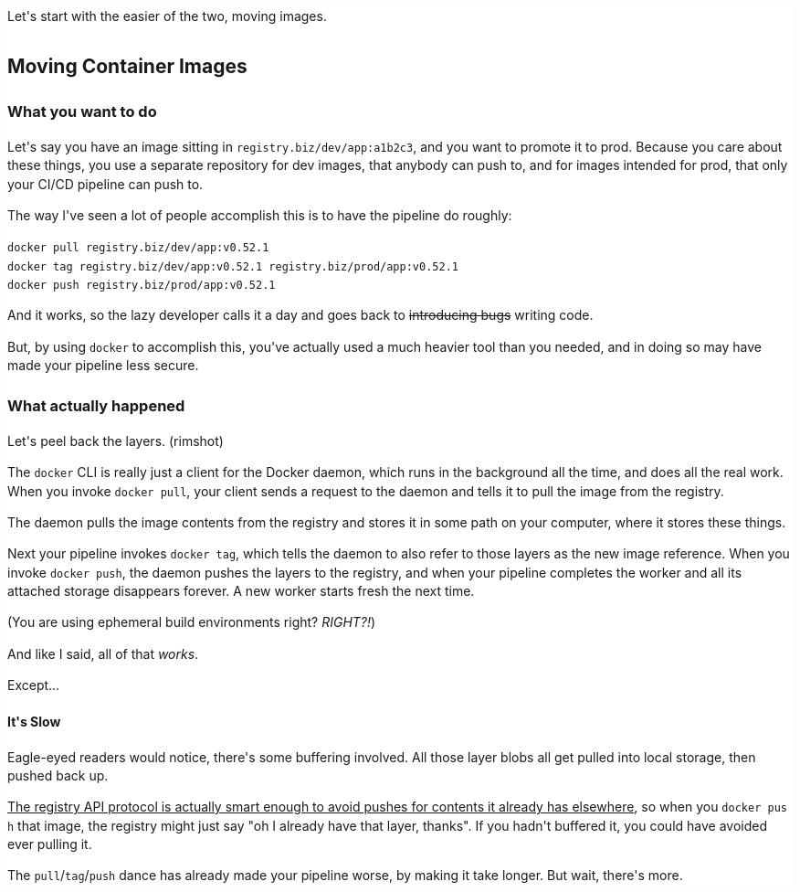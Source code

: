 Let's start with the easier of the two, moving images.

## Moving Container Images

### What you want to do

Let's say you have an image sitting in `registry.biz/dev/app:a1b2c3`, and you want to promote it to prod. Because you care about these things, you use a separate repository for dev images, that anybody can push to, and for images intended for prod, that only your CI/CD pipeline can push to.

The way I've seen a lot of people accomplish this is to have the pipeline do roughly:

```
docker pull registry.biz/dev/app:v0.52.1
docker tag registry.biz/dev/app:v0.52.1 registry.biz/prod/app:v0.52.1
docker push registry.biz/prod/app:v0.52.1
```

And it works, so the lazy developer calls it a day and goes back to ~~introducing bugs~~ writing code.

But, by using `docker` to accomplish this, you've actually used a much heavier tool than you needed, and in doing so may have made your pipeline less secure.

### What actually happened

Let's peel back the layers. (rimshot)

The `docker` CLI is really just a client for the Docker daemon, which runs in the background all the time, and does all the real work. When you invoke `docker pull`, your client sends a request to the daemon and tells it to pull the image from the registry.

The daemon pulls the image contents from the registry and stores it in some path on your computer, where it stores these things.

Next your pipeline invokes `docker tag`, which tells the daemon to also refer to those layers as the new image reference. When you invoke `docker push`, the daemon pushes the layers to the registry, and when your pipeline completes the worker and all its attached storage disappears forever. A new worker starts fresh the next time.

(You are using ephemeral build environments right? _RIGHT?!_)

And like I said, all of that _works_.

Except...

#### It's Slow

Eagle-eyed readers would notice, there's some buffering involved. All those layer blobs all get pulled into local storage, then pushed back up.

[The registry API protocol is actually smart enough to avoid pushes for contents it already has elsewhere](https://github.com/opencontainers/distribution-spec/blob/main/spec.md#mounting-a-blob-from-another-repository), so when you `docker push` that image, the registry might just say "oh I already have that layer, thanks". If you hadn't buffered it, you could have avoided ever pulling it.

The `pull`/`tag`/`push` dance has already made your pipeline worse, by making it take longer. But wait, there's more.
